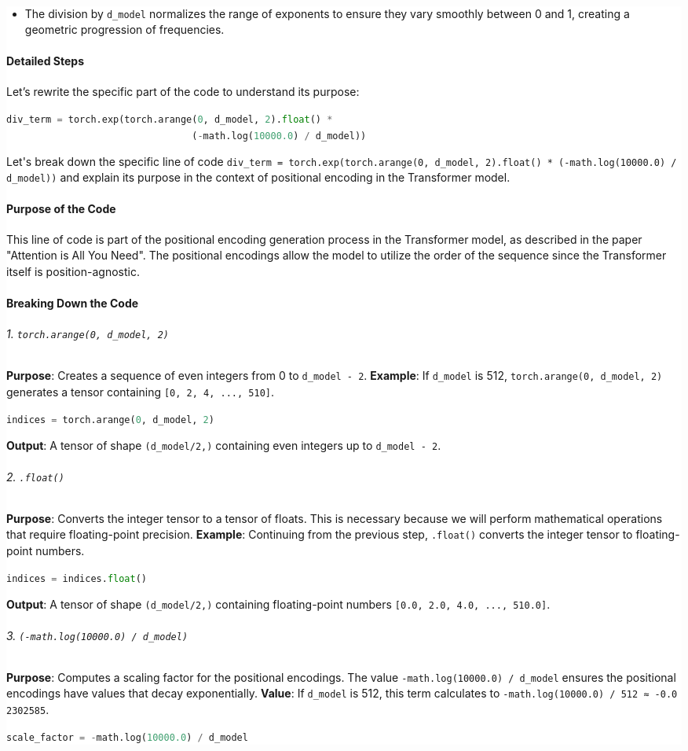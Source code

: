 - The division by `d_model` normalizes the range of exponents to ensure they vary smoothly between 0 and 1, creating a geometric progression of frequencies.

#### Detailed Steps

Let’s rewrite the specific part of the code to understand its purpose:

```python
div_term = torch.exp(torch.arange(0, d_model, 2).float() *
                                 (-math.log(10000.0) / d_model))
```
Let's break down the specific line of code `div_term = torch.exp(torch.arange(0, d_model, 2).float() * (-math.log(10000.0) / d_model))` and explain its purpose in the context of positional encoding in the Transformer model.

#### Purpose of the Code

This line of code is part of the positional encoding generation process in the Transformer model, as described in the paper "Attention is All You Need". The positional encodings allow the model to utilize the order of the sequence since the Transformer itself is position-agnostic.

#### Breaking Down the Code

###### 1. `torch.arange(0, d_model, 2)`


**Purpose**: Creates a sequence of even integers from 0 to `d_model - 2`.
**Example**: If `d_model` is 512, `torch.arange(0, d_model, 2)` generates a tensor containing `[0, 2, 4, ..., 510]`.

```python
indices = torch.arange(0, d_model, 2)
```
**Output**: A tensor of shape `(d_model/2,)` containing even integers up to `d_model - 2`.

###### 2. `.float()`


**Purpose**: Converts the integer tensor to a tensor of floats. This is necessary because we will perform mathematical operations that require floating-point precision.
**Example**: Continuing from the previous step, `.float()` converts the integer tensor to floating-point numbers.

```python
indices = indices.float()
```
**Output**: A tensor of shape `(d_model/2,)` containing floating-point numbers `[0.0, 2.0, 4.0, ..., 510.0]`.

###### 3. `(-math.log(10000.0) / d_model)`


**Purpose**: Computes a scaling factor for the positional encodings. The value `-math.log(10000.0) / d_model` ensures the positional encodings have values that decay exponentially.
**Value**: If `d_model` is 512, this term calculates to `-math.log(10000.0) / 512 ≈ -0.02302585`.

```python
scale_factor = -math.log(10000.0) / d_model
```
